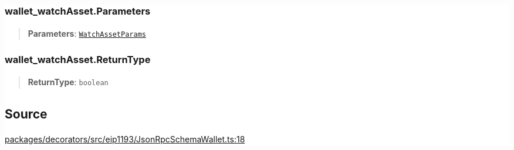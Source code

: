 ### wallet\_watchAsset.Parameters

> **Parameters**: [`WatchAssetParams`](/reference/tevm/decorators/type-aliases/watchassetparams/)

### wallet\_watchAsset.ReturnType

> **ReturnType**: `boolean`

## Source

[packages/decorators/src/eip1193/JsonRpcSchemaWallet.ts:18](https://github.com/evmts/tevm-monorepo/blob/main/packages/decorators/src/eip1193/JsonRpcSchemaWallet.ts#L18)
